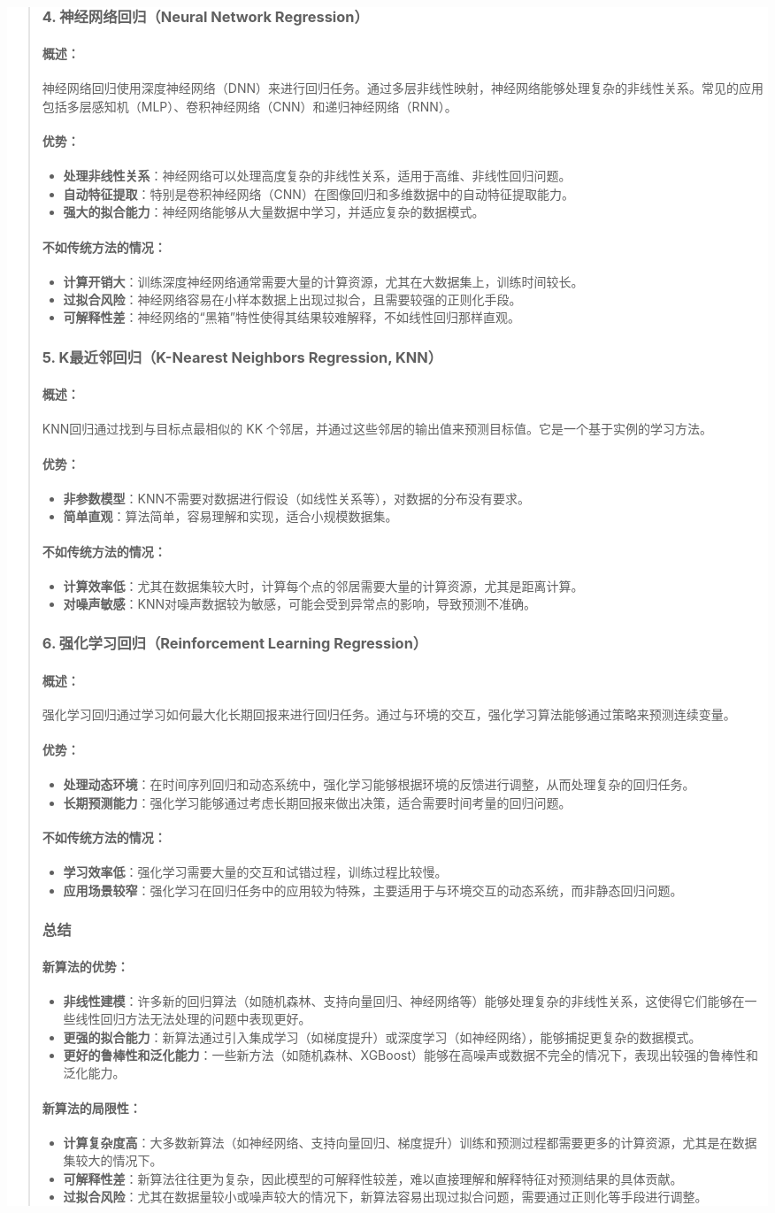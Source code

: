   >
  > ### 4. **神经网络回归（Neural Network Regression）**
  >
  > #### 概述：
  >
  > 神经网络回归使用深度神经网络（DNN）来进行回归任务。通过多层非线性映射，神经网络能够处理复杂的非线性关系。常见的应用包括多层感知机（MLP）、卷积神经网络（CNN）和递归神经网络（RNN）。
  >
  > #### 优势：
  >
  > - **处理非线性关系**：神经网络可以处理高度复杂的非线性关系，适用于高维、非线性回归问题。
  > - **自动特征提取**：特别是卷积神经网络（CNN）在图像回归和多维数据中的自动特征提取能力。
  > - **强大的拟合能力**：神经网络能够从大量数据中学习，并适应复杂的数据模式。
  >
  > #### 不如传统方法的情况：
  >
  > - **计算开销大**：训练深度神经网络通常需要大量的计算资源，尤其在大数据集上，训练时间较长。
  > - **过拟合风险**：神经网络容易在小样本数据上出现过拟合，且需要较强的正则化手段。
  > - **可解释性差**：神经网络的“黑箱”特性使得其结果较难解释，不如线性回归那样直观。
  >
  > ### 5. **K最近邻回归（K-Nearest Neighbors Regression, KNN）**
  >
  > #### 概述：
  >
  > KNN回归通过找到与目标点最相似的 KK 个邻居，并通过这些邻居的输出值来预测目标值。它是一个基于实例的学习方法。
  >
  > #### 优势：
  >
  > - **非参数模型**：KNN不需要对数据进行假设（如线性关系等），对数据的分布没有要求。
  > - **简单直观**：算法简单，容易理解和实现，适合小规模数据集。
  >
  > #### 不如传统方法的情况：
  >
  > - **计算效率低**：尤其在数据集较大时，计算每个点的邻居需要大量的计算资源，尤其是距离计算。
  > - **对噪声敏感**：KNN对噪声数据较为敏感，可能会受到异常点的影响，导致预测不准确。
  >
  > ### 6. **强化学习回归（Reinforcement Learning Regression）**
  >
  > #### 概述：
  >
  > 强化学习回归通过学习如何最大化长期回报来进行回归任务。通过与环境的交互，强化学习算法能够通过策略来预测连续变量。
  >
  > #### 优势：
  >
  > - **处理动态环境**：在时间序列回归和动态系统中，强化学习能够根据环境的反馈进行调整，从而处理复杂的回归任务。
  > - **长期预测能力**：强化学习能够通过考虑长期回报来做出决策，适合需要时间考量的回归问题。
  >
  > #### 不如传统方法的情况：
  >
  > - **学习效率低**：强化学习需要大量的交互和试错过程，训练过程比较慢。
  > - **应用场景较窄**：强化学习在回归任务中的应用较为特殊，主要适用于与环境交互的动态系统，而非静态回归问题。
  >
  > ### 总结
  >
  > #### 新算法的优势：
  >
  > - **非线性建模**：许多新的回归算法（如随机森林、支持向量回归、神经网络等）能够处理复杂的非线性关系，这使得它们能够在一些线性回归方法无法处理的问题中表现更好。
  > - **更强的拟合能力**：新算法通过引入集成学习（如梯度提升）或深度学习（如神经网络），能够捕捉更复杂的数据模式。
  > - **更好的鲁棒性和泛化能力**：一些新方法（如随机森林、XGBoost）能够在高噪声或数据不完全的情况下，表现出较强的鲁棒性和泛化能力。
  >
  > #### 新算法的局限性：
  >
  > - **计算复杂度高**：大多数新算法（如神经网络、支持向量回归、梯度提升）训练和预测过程都需要更多的计算资源，尤其是在数据集较大的情况下。
  > - **可解释性差**：新算法往往更为复杂，因此模型的可解释性较差，难以直接理解和解释特征对预测结果的具体贡献。
  > - **过拟合风险**：尤其在数据量较小或噪声较大的情况下，新算法容易出现过拟合问题，需要通过正则化等手段进行调整。